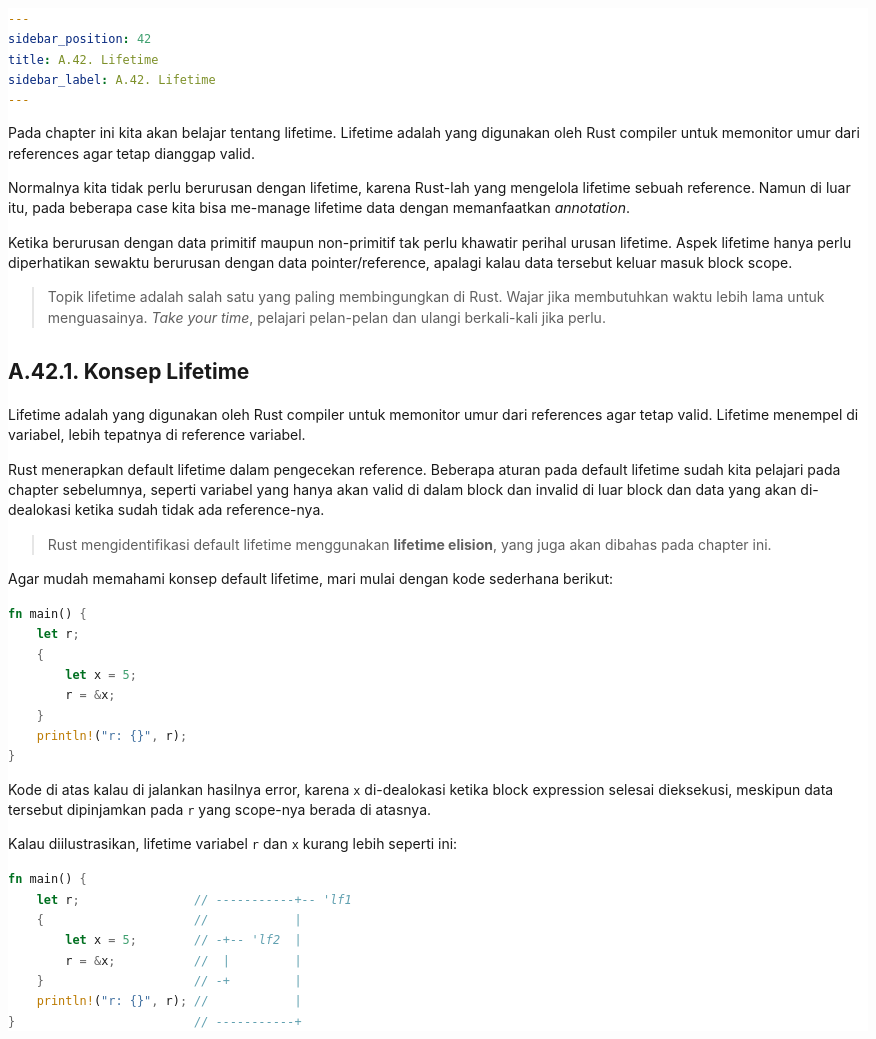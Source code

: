 ```yaml
---
sidebar_position: 42
title: A.42. Lifetime
sidebar_label: A.42. Lifetime
---
```


Pada chapter ini kita akan belajar tentang lifetime. Lifetime adalah yang digunakan oleh Rust compiler untuk memonitor umur dari references agar tetap dianggap valid.

Normalnya kita tidak perlu berurusan dengan lifetime, karena Rust-lah yang mengelola lifetime sebuah reference. Namun di luar itu, pada beberapa case kita bisa me-manage lifetime data dengan memanfaatkan *annotation*.

Ketika berurusan dengan data primitif maupun non-primitif tak perlu khawatir perihal urusan lifetime. Aspek lifetime hanya perlu diperhatikan sewaktu berurusan dengan data pointer/reference, apalagi kalau data tersebut keluar masuk block scope.

> Topik lifetime adalah salah satu yang paling membingungkan di Rust. Wajar jika membutuhkan waktu lebih lama untuk menguasainya. *Take your time*, pelajari pelan-pelan dan ulangi berkali-kali jika perlu.

## A.42.1. Konsep Lifetime

Lifetime adalah yang digunakan oleh Rust compiler untuk memonitor umur dari references agar tetap valid. Lifetime menempel di variabel, lebih tepatnya di reference variabel.

Rust menerapkan default lifetime dalam pengecekan reference. Beberapa aturan pada default lifetime sudah kita pelajari pada chapter sebelumnya, seperti variabel yang hanya akan valid di dalam block dan invalid di luar block dan data yang akan di-dealokasi ketika sudah tidak ada reference-nya.

> Rust mengidentifikasi default lifetime menggunakan **lifetime elision**, yang juga akan dibahas pada chapter ini.

Agar mudah memahami konsep default lifetime, mari mulai dengan kode sederhana berikut:

```rust
fn main() {
    let r;
    {
        let x = 5;
        r = &x;
    }
    println!("r: {}", r);
}
```

Kode di atas kalau di jalankan hasilnya error, karena `x` di-dealokasi ketika block expression selesai dieksekusi, meskipun data tersebut dipinjamkan pada `r` yang scope-nya berada di atasnya.

Kalau diilustrasikan, lifetime variabel `r` dan `x` kurang lebih seperti ini:

```rust
fn main() {
    let r;                // -----------+-- 'lf1
    {                     //            |
        let x = 5;        // -+-- 'lf2  |
        r = &x;           //  |         |
    }                     // -+         |
    println!("r: {}", r); //            |
}                         // -----------+
```
